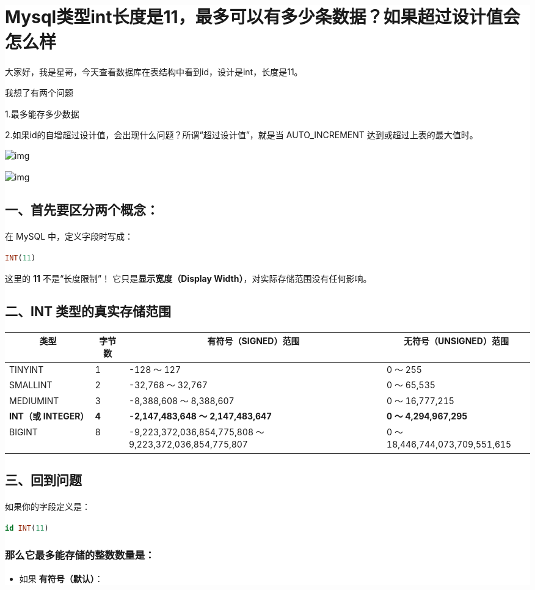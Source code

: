 # Mysql类型int长度是11，最多可以有多少条数据？如果超过设计值会怎么样

大家好，我是星哥，今天查看数据库在表结构中看到id，设计是int，长度是11。

我想了有两个问题

1.最多能存多少数据

2.如果id的自增超过设计值，会出现什么问题？所谓“超过设计值”，就是当 AUTO_INCREMENT 达到或超过上表的最大值时。

![img](https://imgoss.xgss.net/picgo-tx2025/QQ_1760173766266.png?tx)

![img](https://imgoss.xgss.net/picgo-tx2025/QQ_1760172019092.png?tx)

## 一、首先要区分两个概念：

在 MySQL 中，定义字段时写成：

```sql
INT(11)
```

这里的 **11** 不是“长度限制”！
 它只是**显示宽度（Display Width）**，对实际存储范围没有任何影响。

## 

## 二、INT 类型的真实存储范围

| 类型                  | 字节数 | 有符号（SIGNED）范围                                    | 无符号（UNSIGNED）范围          |
| --------------------- | ------ | ------------------------------------------------------- | ------------------------------- |
| TINYINT               | 1      | -128 ～ 127                                             | 0 ～ 255                        |
| SMALLINT              | 2      | -32,768 ～ 32,767                                       | 0 ～ 65,535                     |
| MEDIUMINT             | 3      | -8,388,608 ～ 8,388,607                                 | 0 ～ 16,777,215                 |
| **INT（或 INTEGER）** | **4**  | **-2,147,483,648 ～ 2,147,483,647**                     | **0 ～ 4,294,967,295**          |
| BIGINT                | 8      | -9,223,372,036,854,775,808 ～ 9,223,372,036,854,775,807 | 0 ～ 18,446,744,073,709,551,615 |



## 三、回到问题

如果你的字段定义是：

```sql
id INT(11)
```

### 那么它最多能存储的整数数量是：

- 如果 **有符号（默认）**：

